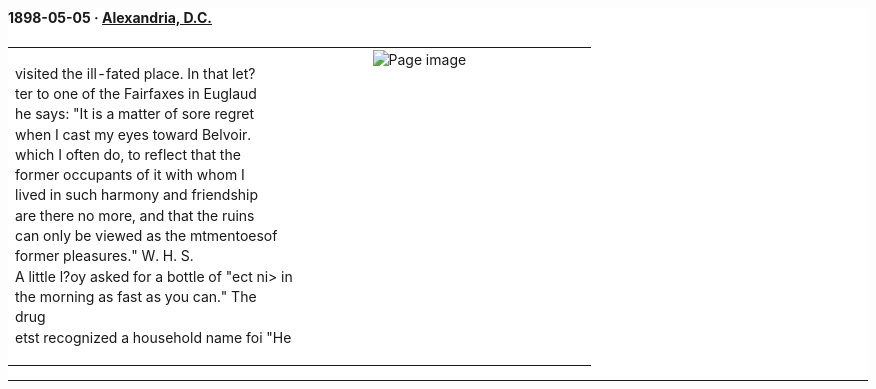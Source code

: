 #### 1898-05-05 &middot; [Alexandria, D.C.](http://dbpedia.org/resource/Alexandria%2C_Virginia)

<table style="width: 100%;"><tr><td style="width: 50%">

  
visited the ill-fated place. In that let?  
ter to one of the Fairfaxes in Euglaud  
he says: &quot;It is a matter of sore regret  
when I cast my eyes toward Belvoir.  
which I often do, to reflect that the  
former occupants of it with whom I  
lived in such harmony and friendship  
are there no more, and that the ruins  
can only be viewed as the mtmentoesof  
former pleasures.&quot; W. H. S.  
A little l?oy asked for a bottle of &quot;ect ni&gt; in  
the morning as fast as you can.&quot; The drug­  
etst recognized a household name foi &quot;He
</td><td style="width: 50%; max-height: 75%; margin: auto; display: block;">
<img alt="Page image" src="https://tile.loc.gov/image-services/iiif/service:ndnp:vi:batch_vi_red_ver01:data:sn85025007:00175033774:1898050501:0285/pct:29.25204628845611,52.66001662510391,13.892181766864239,7.080782891256707/!600,600/0/default.jpg"/>
</td>
</tr></table>

---

